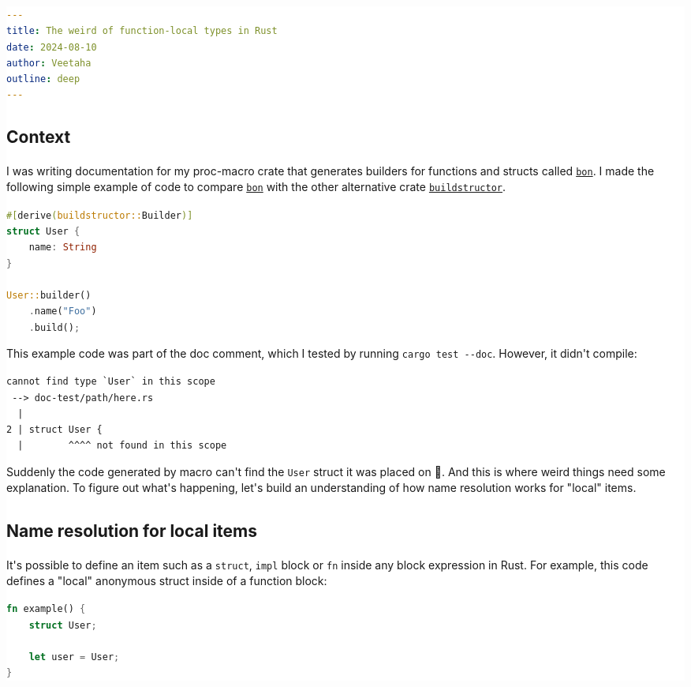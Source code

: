 ```yaml
---
title: The weird of function-local types in Rust
date: 2024-08-10
author: Veetaha
outline: deep
---
```


## Context

I was writing documentation for my proc-macro crate that generates builders for functions and structs called [`bon`](../guide/overview). I made the following simple example of code to compare [`bon`](../guide/overview) with the other alternative crate [`buildstructor`](https://docs.rs/buildstructor/latest/buildstructor/).

```rust compile_fail
#[derive(buildstructor::Builder)]
struct User {
    name: String
}

User::builder()
    .name("Foo")
    .build();
```

This example code was part of the doc comment, which I tested by running `cargo test --doc`. However, it didn't compile:

```log
cannot find type `User` in this scope
 --> doc-test/path/here.rs
  |
2 | struct User {
  |        ^^^^ not found in this scope
```

Suddenly the code generated by macro can't find the `User` struct it was placed on 🤨. And this is where weird things need some explanation. To figure out what's happening, let's build an understanding of how name resolution works for "local" items.

## Name resolution for local items

It's possible to define an item such as a `struct`, `impl` block or `fn` inside any block expression in Rust. For example, this code defines a "local" anonymous struct inside of a function block:

```rust
fn example() {
    struct User;

    let user = User;
}
```
